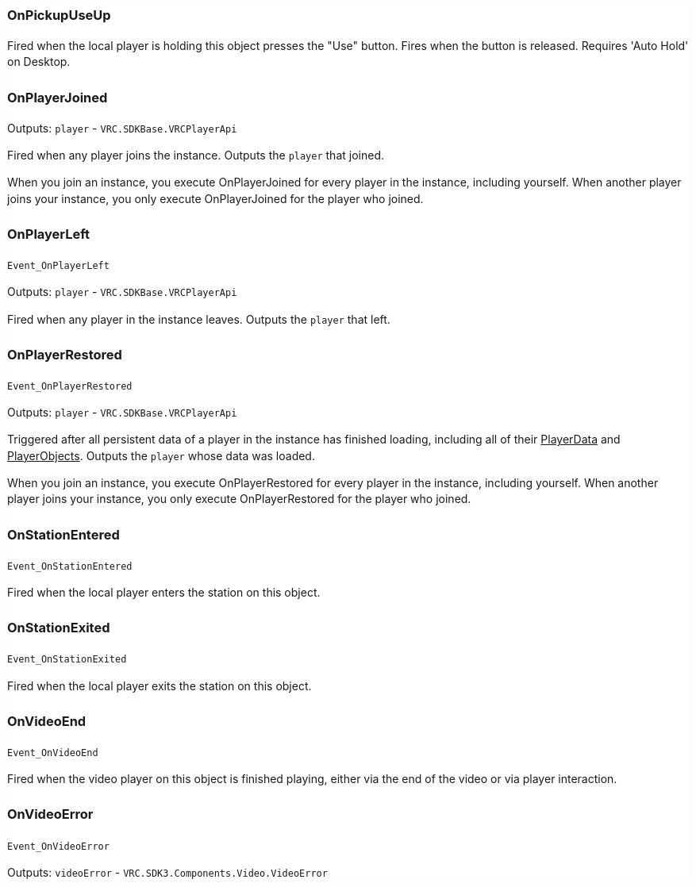 ### OnPickupUseUp
Fired when the local player is holding this object presses the "Use" button. Fires when the button is released. Requires 'Auto Hold' on Desktop.

### OnPlayerJoined
Outputs: `player` - `VRC.SDKBase.VRCPlayerApi`

Fired when any player joins the instance. Outputs the `player` that joined.

When you join an instance, you execute OnPlayerJoined for every player in the instance, including yourself. When another player joins your instance, you only execute OnPlayerJoined for the player who joined.
 
### OnPlayerLeft
`Event_OnPlayerLeft`

Outputs: `player` - `VRC.SDKBase.VRCPlayerApi`

Fired when any player in the instance leaves. Outputs the `player` that left.

### OnPlayerRestored
`Event_OnPlayerRestored`

Outputs: `player` - `VRC.SDKBase.VRCPlayerApi`

Triggered after all persistent data of a player in the instance has finished loading, including all of their [PlayerData](/worlds/udon/persistence/player-data) and [PlayerObjects](/worlds/udon/persistence/player-object). Outputs the `player` whose data was loaded.

When you join an instance, you execute OnPlayerRestored for every player in the instance, including yourself. When another player joins your instance, you only execute OnPlayerRestored for the player who joined.

### OnStationEntered
`Event_OnStationEntered`

Fired when the local player enters the station on this object.
 
### OnStationExited
`Event_OnStationExited`

Fired when the local player exits the station on this object.
 
### OnVideoEnd
`Event_OnVideoEnd`

Fired when the video player on this object is finished playing, either via the end of the video or via player interaction.

### OnVideoError
`Event_OnVideoError`

Outputs: `videoError` - `VRC.SDK3.Components.Video.VideoError`

